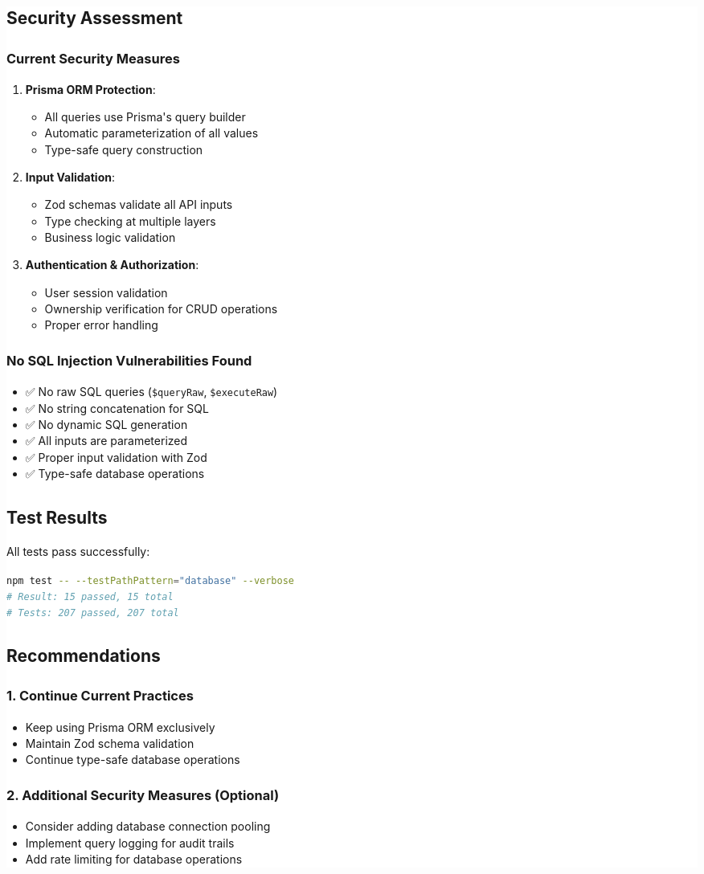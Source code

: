 ## Security Assessment

### Current Security Measures

1. **Prisma ORM Protection**:
   - All queries use Prisma's query builder
   - Automatic parameterization of all values
   - Type-safe query construction

2. **Input Validation**:
   - Zod schemas validate all API inputs
   - Type checking at multiple layers
   - Business logic validation

3. **Authentication & Authorization**:
   - User session validation
   - Ownership verification for CRUD operations
   - Proper error handling

### No SQL Injection Vulnerabilities Found

- ✅ No raw SQL queries (`$queryRaw`, `$executeRaw`)
- ✅ No string concatenation for SQL
- ✅ No dynamic SQL generation
- ✅ All inputs are parameterized
- ✅ Proper input validation with Zod
- ✅ Type-safe database operations

## Test Results

All tests pass successfully:

```bash
npm test -- --testPathPattern="database" --verbose
# Result: 15 passed, 15 total
# Tests: 207 passed, 207 total
```

## Recommendations

### 1. Continue Current Practices

- Keep using Prisma ORM exclusively
- Maintain Zod schema validation
- Continue type-safe database operations

### 2. Additional Security Measures (Optional)

- Consider adding database connection pooling
- Implement query logging for audit trails
- Add rate limiting for database operations
